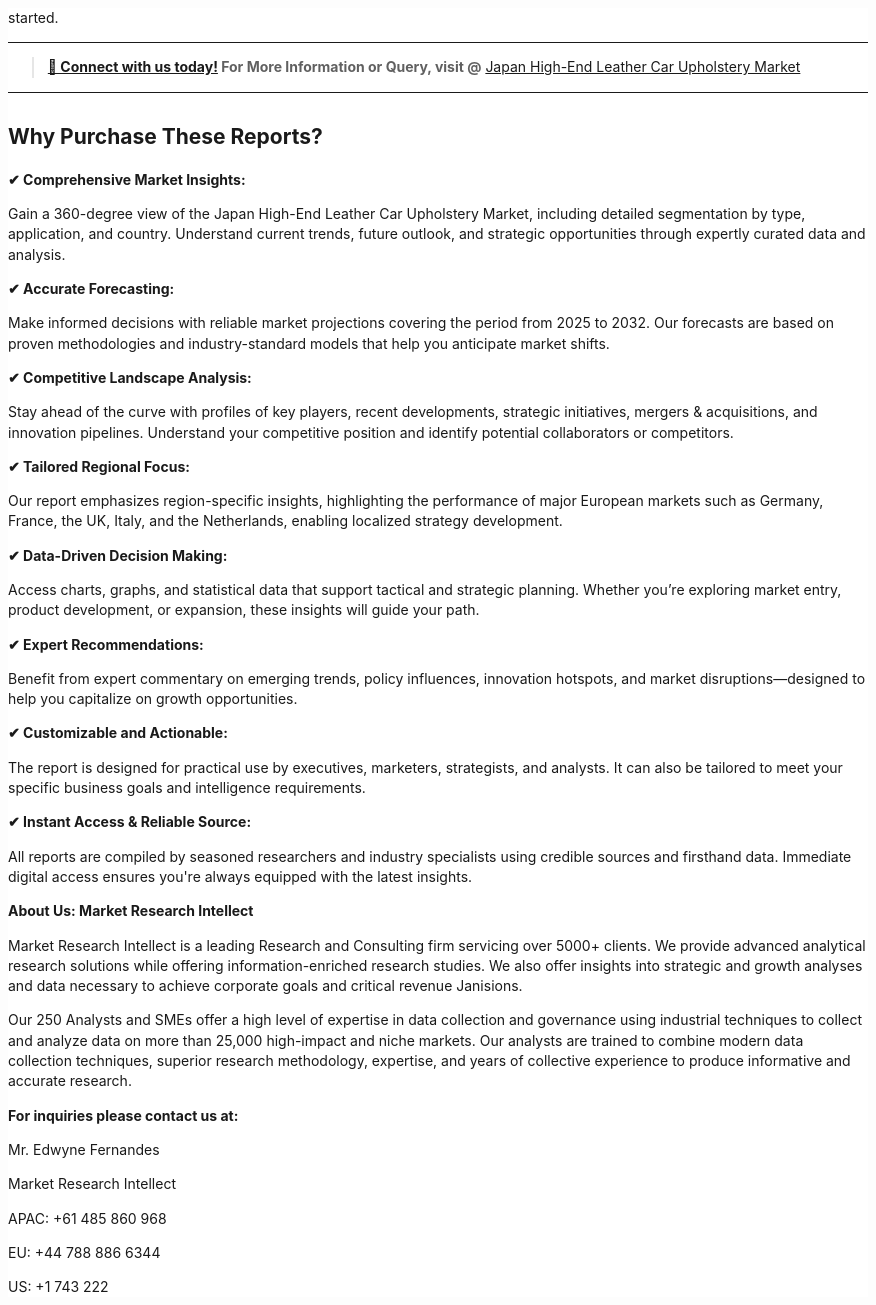 started.</p><hr /><blockquote><p><span class="font-[700]"><strong><a href="https://www.marketresearchintellect.com/product/global-high-end-leather-car-upholstery-market/?utm_source=Linkedin&utm_medium=805">📩 Connect with us today!</a> For More Information or Query, visit&nbsp;@</strong>&nbsp;</span><span class="font-[700]"><a href="https://www.marketresearchintellect.com/product/global-high-end-leather-car-upholstery-market/?utm_source=Linkedin&utm_medium=805" target="_blank" data-tracking-control-name="article-ssr-frontend-pulse_little-text-block" data-tracking-will-navigate="" data-test-link="">Japan High-End Leather Car Upholstery Market</a></span></p></blockquote><hr /><h2>Why Purchase These Reports?</h2><p><strong>✔ Comprehensive Market Insights:</strong></p><p>Gain a 360-degree view of the Japan High-End Leather Car Upholstery Market, including detailed segmentation by type, application, and country. Understand current trends, future outlook, and strategic opportunities through expertly curated data and analysis.</p><p><strong>✔ Accurate Forecasting:</strong></p><p>Make informed decisions with reliable market projections covering the period from 2025 to 2032. Our forecasts are based on proven methodologies and industry-standard models that help you anticipate market shifts.</p><p><strong>✔ Competitive Landscape Analysis:</strong></p><p>Stay ahead of the curve with profiles of key players, recent developments, strategic initiatives, mergers &amp; acquisitions, and innovation pipelines. Understand your competitive position and identify potential collaborators or competitors.</p><p><strong>✔ Tailored Regional Focus:</strong></p><p>Our report emphasizes region-specific insights, highlighting the performance of major European markets such as Germany, France, the UK, Italy, and the Netherlands, enabling localized strategy development.</p><p><strong>✔ Data-Driven Decision Making:</strong></p><p>Access charts, graphs, and statistical data that support tactical and strategic planning. Whether you&rsquo;re exploring market entry, product development, or expansion, these insights will guide your path.</p><p><strong>✔ Expert Recommendations:</strong></p><p>Benefit from expert commentary on emerging trends, policy influences, innovation hotspots, and market disruptions&mdash;designed to help you capitalize on growth opportunities.</p><p><strong>✔ Customizable and Actionable:</strong></p><p>The report is designed for practical use by executives, marketers, strategists, and analysts. It can also be tailored to meet your specific business goals and intelligence requirements.</p><p><strong>✔ Instant Access &amp; Reliable Source:</strong></p><p>All reports are compiled by seasoned researchers and industry specialists using credible sources and firsthand data. Immediate digital access ensures you're always equipped with the latest insights.</p><p><strong><span class="font-[700]">About Us: Market Research Intellect</span></strong></p><p><span class="">Market Research Intellect is a leading Research and Consulting firm servicing over 5000+ clients. We provide advanced analytical research solutions while offering information-enriched research studies.&nbsp;</span>We also offer insights into strategic and growth analyses and data necessary to achieve corporate goals and critical revenue Janisions.</p><p><span class="">Our 250 Analysts and SMEs offer a high level of expertise in data collection and governance using industrial techniques to collect and analyze data on more than 25,000 high-impact and niche markets. Our analysts are trained to combine modern data collection techniques, superior research methodology, expertise, and years of collective experience to produce informative and accurate research.</span></p><p><strong>For inquiries please contact us at:</strong></p><p>Mr. Edwyne Fernandes</p><p>Market Research Intellect</p><p>APAC: +61 485 860 968</p><p>EU: +44 788 886 6344</p><p>US: +1 743 222